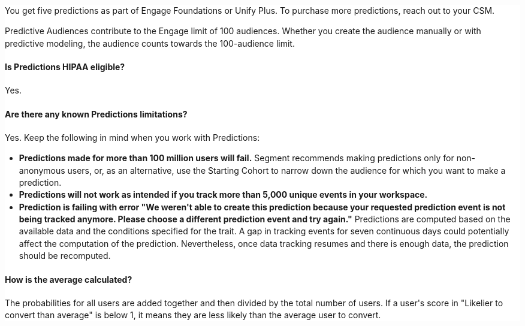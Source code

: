 You get five predictions as part of Engage Foundations or Unify Plus. To purchase more predictions, reach out to your CSM.

Predictive Audiences contribute to the Engage limit of 100 audiences. Whether you create the audience manually or with predictive modeling, the audience counts towards the 100-audience limit.

#### Is Predictions HIPAA eligible?

Yes.

#### Are there any known Predictions limitations? 

Yes. Keep the following in mind when you work with Predictions:

- **Predictions made for more than 100 million users will fail.** Segment recommends making predictions only for non-anonymous users, or, as an alternative, use the Starting Cohort to narrow down the audience for which you want to make a prediction.
- **Predictions will not work as intended if you track more than 5,000 unique events in your workspace.**
- **Prediction is failing with error "We weren't able to create this prediction because your requested prediction event is not being tracked anymore. Please choose a different prediction event and try again."** Predictions are computed based on the available data and the conditions specified for the trait. A gap in tracking events for seven continuous days could potentially affect the computation of the prediction.
Nevertheless, once data tracking resumes and there is enough data, the prediction should be recomputed.

#### How is the average calculated?

The probabilities for all users are added together and then divided by the total number of users. If a user's score in "Likelier to convert than average" is below 1, it means they are less likely than the average user to convert.
